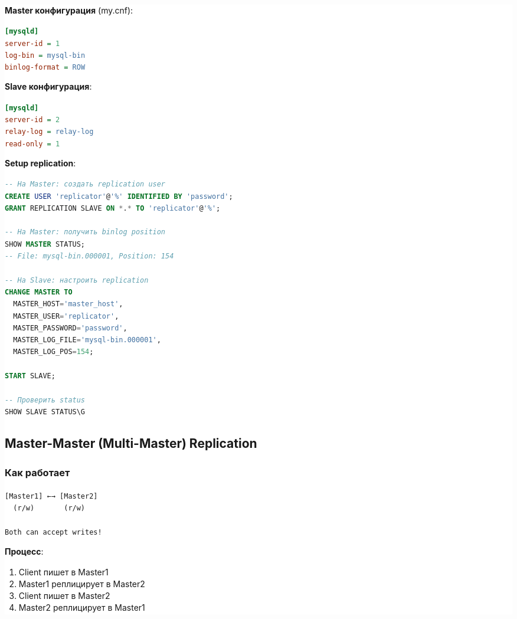**Master конфигурация** (my.cnf):
```ini
[mysqld]
server-id = 1
log-bin = mysql-bin
binlog-format = ROW
```

**Slave конфигурация**:
```ini
[mysqld]
server-id = 2
relay-log = relay-log
read-only = 1
```

**Setup replication**:
```sql
-- На Master: создать replication user
CREATE USER 'replicator'@'%' IDENTIFIED BY 'password';
GRANT REPLICATION SLAVE ON *.* TO 'replicator'@'%';

-- На Master: получить binlog position
SHOW MASTER STATUS;
-- File: mysql-bin.000001, Position: 154

-- На Slave: настроить replication
CHANGE MASTER TO
  MASTER_HOST='master_host',
  MASTER_USER='replicator',
  MASTER_PASSWORD='password',
  MASTER_LOG_FILE='mysql-bin.000001',
  MASTER_LOG_POS=154;

START SLAVE;

-- Проверить status
SHOW SLAVE STATUS\G
```

## Master-Master (Multi-Master) Replication

### Как работает

```
[Master1] ←→ [Master2]
  (r/w)       (r/w)

Both can accept writes!
```

**Процесс**:
1. Client пишет в Master1
2. Master1 реплицирует в Master2
3. Client пишет в Master2
4. Master2 реплицирует в Master1
